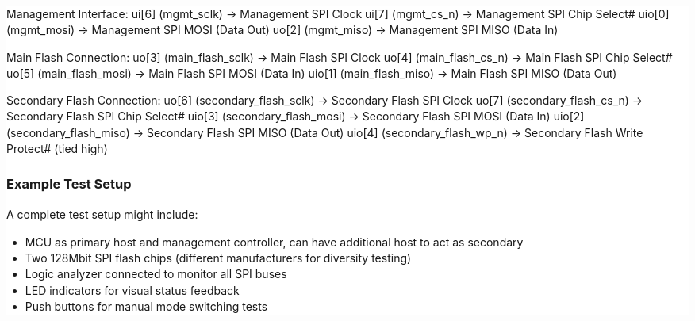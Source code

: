   Management Interface:
    ui[6] (mgmt_sclk)          → Management SPI Clock
    ui[7] (mgmt_cs_n)          → Management SPI Chip Select#
    uio[0] (mgmt_mosi)         → Management SPI MOSI (Data Out)
    uo[2] (mgmt_miso)          → Management SPI MISO (Data In)

  Main Flash Connection:
    uo[3] (main_flash_sclk)    → Main Flash SPI Clock
    uo[4] (main_flash_cs_n)    → Main Flash SPI Chip Select#
    uo[5] (main_flash_mosi)    → Main Flash SPI MOSI (Data In)
    uio[1] (main_flash_miso)   → Main Flash SPI MISO (Data Out)

  Secondary Flash Connection:
    uo[6] (secondary_flash_sclk) → Secondary Flash SPI Clock
    uo[7] (secondary_flash_cs_n) → Secondary Flash SPI Chip Select#
    uio[3] (secondary_flash_mosi) → Secondary Flash SPI MOSI (Data In)
    uio[2] (secondary_flash_miso) → Secondary Flash SPI MISO (Data Out)
    uio[4] (secondary_flash_wp_n) → Secondary Flash Write Protect# (tied high)

### Example Test Setup

A complete test setup might include:
- MCU as primary host and management controller, can have additional host to act as secondary
- Two 128Mbit SPI flash chips (different manufacturers for diversity testing)  
- Logic analyzer connected to monitor all SPI buses
- LED indicators for visual status feedback
- Push buttons for manual mode switching tests